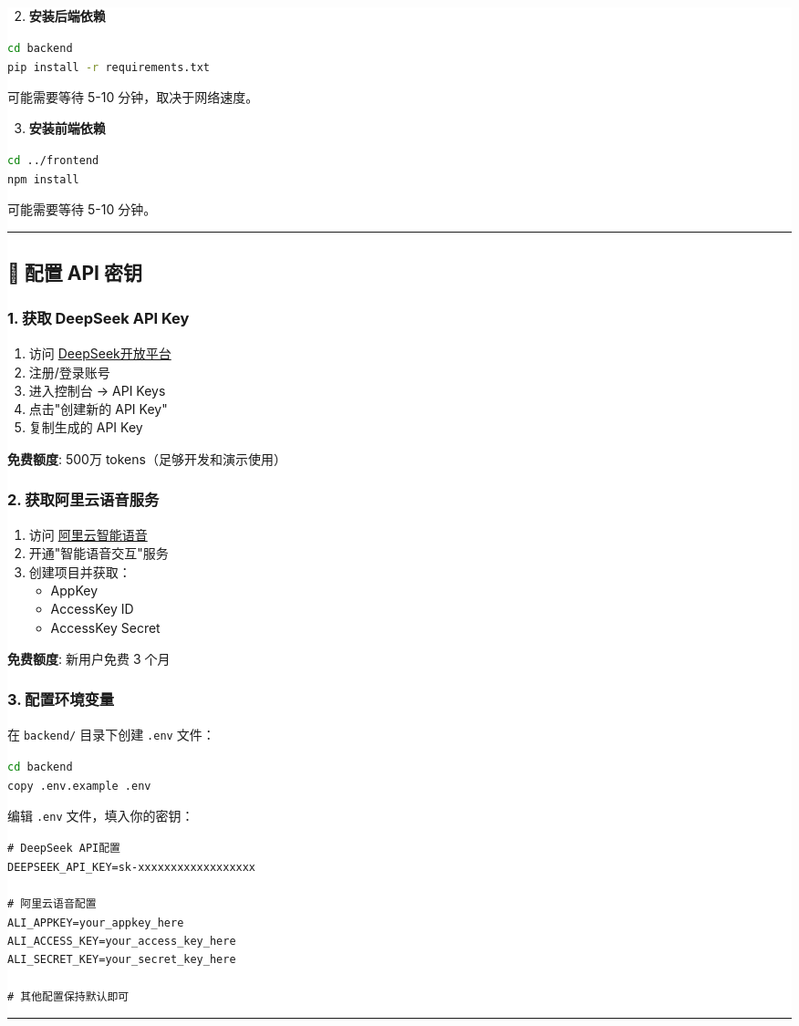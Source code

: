 2. **安装后端依赖**
```bash
cd backend
pip install -r requirements.txt
```

可能需要等待 5-10 分钟，取决于网络速度。

3. **安装前端依赖**
```bash
cd ../frontend
npm install
```

可能需要等待 5-10 分钟。

---

## 🔑 配置 API 密钥

### 1. 获取 DeepSeek API Key

1. 访问 [DeepSeek开放平台](https://platform.deepseek.com/)
2. 注册/登录账号
3. 进入控制台 → API Keys
4. 点击"创建新的 API Key"
5. 复制生成的 API Key

**免费额度**: 500万 tokens（足够开发和演示使用）

### 2. 获取阿里云语音服务

1. 访问 [阿里云智能语音](https://ai.aliyun.com/nls)
2. 开通"智能语音交互"服务
3. 创建项目并获取：
   - AppKey
   - AccessKey ID
   - AccessKey Secret

**免费额度**: 新用户免费 3 个月

### 3. 配置环境变量

在 `backend/` 目录下创建 `.env` 文件：

```bash
cd backend
copy .env.example .env
```

编辑 `.env` 文件，填入你的密钥：

```env
# DeepSeek API配置
DEEPSEEK_API_KEY=sk-xxxxxxxxxxxxxxxxxx

# 阿里云语音配置
ALI_APPKEY=your_appkey_here
ALI_ACCESS_KEY=your_access_key_here
ALI_SECRET_KEY=your_secret_key_here

# 其他配置保持默认即可
```

---